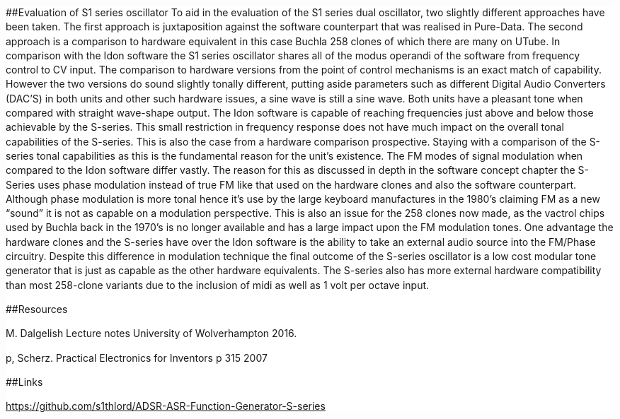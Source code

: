 

##Evaluation of S1 series oscillator
To aid in the evaluation of the S1 series dual oscillator, two slightly different approaches have been taken. The first approach is juxtaposition against the software counterpart that was realised in Pure-Data. The second approach is a comparison to hardware equivalent in this case Buchla 258 clones of which there are many on UTube. 
In comparison with the Idon software the S1 series oscillator shares all of the modus operandi of the software from frequency control to CV input. The comparison to hardware versions from the point of control mechanisms is an exact match of capability. However the two versions do sound slightly tonally different, putting aside parameters such as different Digital Audio Converters (DAC’S) in both units and other such hardware issues, a sine wave is still a sine wave. Both units have a pleasant tone when compared with straight wave-shape output. The Idon software is capable of reaching frequencies just above and below those achievable by the S-series. This small restriction in frequency response does not have much impact on the overall tonal capabilities of the S-series. This is also the case from a hardware comparison prospective. 
Staying with a comparison of the S-series tonal capabilities as this is the fundamental reason for the unit’s existence. The FM modes of signal modulation when compared to the Idon software differ vastly. The reason for this as discussed in depth in the software concept chapter the S-Series uses phase modulation instead of true FM like that used on the hardware clones and also the software counterpart. Although phase modulation is more tonal hence it’s use by the large keyboard manufactures in the 1980’s claiming FM as a new “sound” it is not as capable on a modulation perspective. This is also an issue for the 258 clones now made, as the vactrol chips used by Buchla back in the 1970’s is no longer available and has a large impact upon the FM modulation tones. One advantage the hardware clones and the S-series have over the Idon software is the ability to take an external audio source into the FM/Phase circuitry.
Despite this difference in modulation technique the final outcome of the S-series oscillator is a low cost modular tone generator that is just as capable as the other hardware equivalents. The S-series also has more external hardware compatibility than most 258-clone variants due to the inclusion of midi as well as 1 volt per octave input. 









##Resources


M. Dalgelish Lecture notes University of Wolverhampton 2016.

p, Scherz. Practical Electronics for Inventors p 315 2007

##Links

<https://github.com/s1thlord/ADSR-ASR-Function-Generator-S-series>

